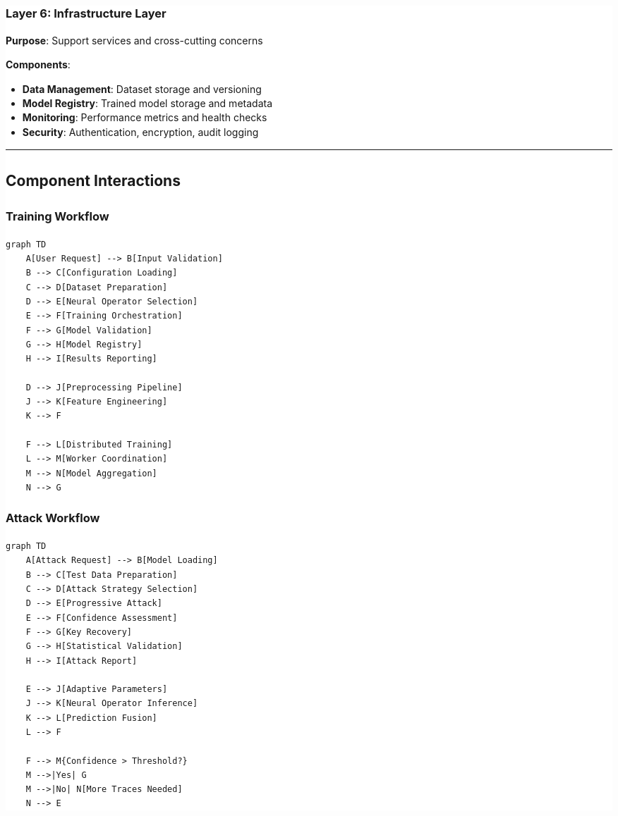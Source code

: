 ### Layer 6: Infrastructure Layer

**Purpose**: Support services and cross-cutting concerns

**Components**:
- **Data Management**: Dataset storage and versioning
- **Model Registry**: Trained model storage and metadata
- **Monitoring**: Performance metrics and health checks
- **Security**: Authentication, encryption, audit logging

---

## Component Interactions

### Training Workflow

```mermaid
graph TD
    A[User Request] --> B[Input Validation]
    B --> C[Configuration Loading]
    C --> D[Dataset Preparation]
    D --> E[Neural Operator Selection]
    E --> F[Training Orchestration]
    F --> G[Model Validation]
    G --> H[Model Registry]
    H --> I[Results Reporting]
    
    D --> J[Preprocessing Pipeline]
    J --> K[Feature Engineering]
    K --> F
    
    F --> L[Distributed Training]
    L --> M[Worker Coordination]
    M --> N[Model Aggregation]
    N --> G
```

### Attack Workflow

```mermaid
graph TD
    A[Attack Request] --> B[Model Loading]
    B --> C[Test Data Preparation]
    C --> D[Attack Strategy Selection]
    D --> E[Progressive Attack]
    E --> F[Confidence Assessment]
    F --> G[Key Recovery]
    G --> H[Statistical Validation]
    H --> I[Attack Report]
    
    E --> J[Adaptive Parameters]
    J --> K[Neural Operator Inference]
    K --> L[Prediction Fusion]
    L --> F
    
    F --> M{Confidence > Threshold?}
    M -->|Yes| G
    M -->|No| N[More Traces Needed]
    N --> E
```
